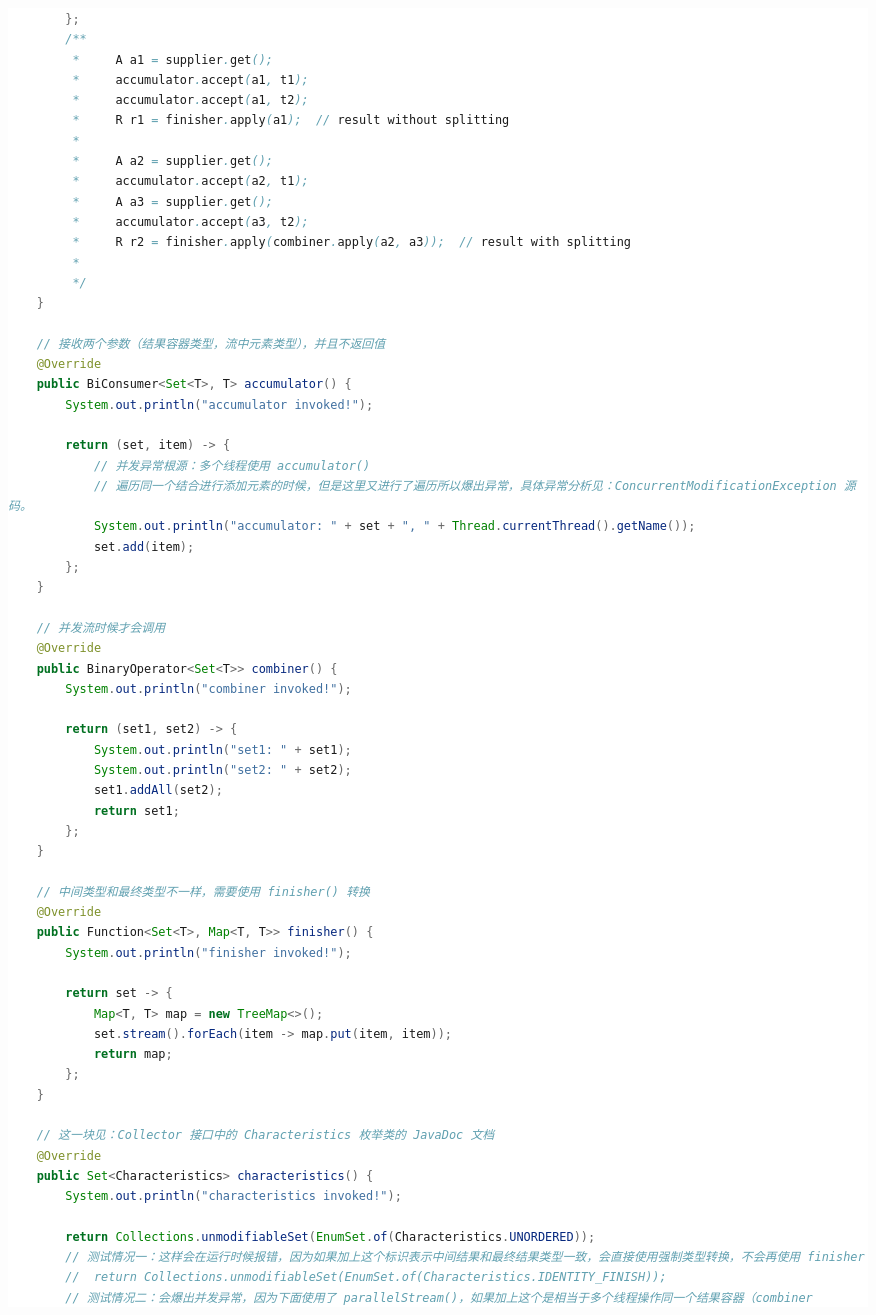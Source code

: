 ```java
        };
        /**
         *     A a1 = supplier.get();
         *     accumulator.accept(a1, t1);
         *     accumulator.accept(a1, t2);
         *     R r1 = finisher.apply(a1);  // result without splitting
         *
         *     A a2 = supplier.get();
         *     accumulator.accept(a2, t1);
         *     A a3 = supplier.get();
         *     accumulator.accept(a3, t2);
         *     R r2 = finisher.apply(combiner.apply(a2, a3));  // result with splitting
         *
         */
    }

    // 接收两个参数（结果容器类型，流中元素类型），并且不返回值
    @Override
    public BiConsumer<Set<T>, T> accumulator() {
        System.out.println("accumulator invoked!");

        return (set, item) -> {
            // 并发异常根源：多个线程使用 accumulator()
            // 遍历同一个结合进行添加元素的时候，但是这里又进行了遍历所以爆出异常，具体异常分析见：ConcurrentModificationException 源码。
            System.out.println("accumulator: " + set + ", " + Thread.currentThread().getName());
            set.add(item);
        };
    }

    // 并发流时候才会调用
    @Override
    public BinaryOperator<Set<T>> combiner() {
        System.out.println("combiner invoked!");

        return (set1, set2) -> {
            System.out.println("set1: " + set1);
            System.out.println("set2: " + set2);
            set1.addAll(set2);
            return set1;
        };
    }

    // 中间类型和最终类型不一样，需要使用 finisher() 转换
    @Override
    public Function<Set<T>, Map<T, T>> finisher() {
        System.out.println("finisher invoked!");

        return set -> {
            Map<T, T> map = new TreeMap<>();
            set.stream().forEach(item -> map.put(item, item));
            return map;
        };
    }

    // 这一块见：Collector 接口中的 Characteristics 枚举类的 JavaDoc 文档
    @Override
    public Set<Characteristics> characteristics() {
        System.out.println("characteristics invoked!");

        return Collections.unmodifiableSet(EnumSet.of(Characteristics.UNORDERED));
        // 测试情况一：这样会在运行时候报错，因为如果加上这个标识表示中间结果和最终结果类型一致，会直接使用强制类型转换，不会再使用 finisher
        //  return Collections.unmodifiableSet(EnumSet.of(Characteristics.IDENTITY_FINISH));
        // 测试情况二：会爆出并发异常，因为下面使用了 parallelStream()，如果加上这个是相当于多个线程操作同一个结果容器（combiner
```
